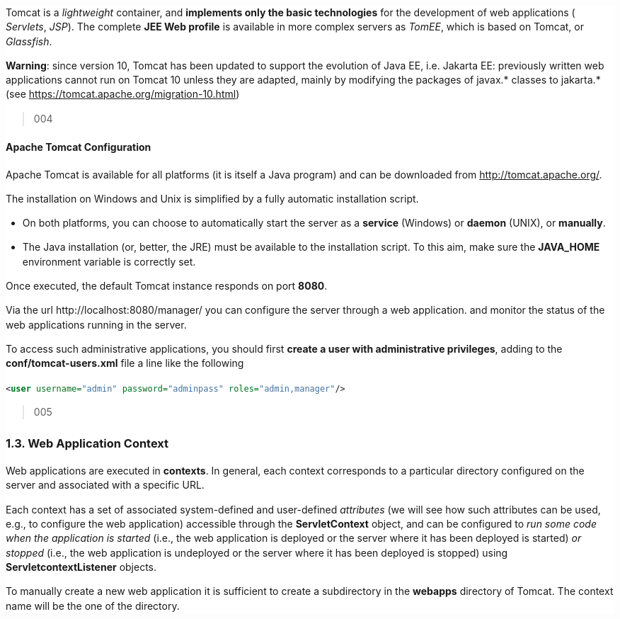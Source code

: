 Tomcat is a *lightweight* container, and **implements only the basic technologies** for the development of web applications ( *Servlets*, *JSP*). The complete **JEE Web profile** is available in more complex servers as *TomEE*, which is based on Tomcat, or *Glassfish*.

**Warning**: since version 10, Tomcat has been updated to support the evolution of Java EE, i.e. Jakarta EE: previously written web applications cannot run on Tomcat 10 unless they are adapted, mainly by modifying the packages of javax.\* classes to jakarta.\* (see https://tomcat.apache.org/migration-10.html)




> 004


####  Apache Tomcat Configuration

Apache Tomcat is available for all platforms (it is itself a Java program) and can be downloaded from http://tomcat.apache.org/. 

The installation on Windows and Unix is simplified by a fully automatic installation script. 

   - On both platforms, you can choose to automatically start the server as a **service** (Windows) or **daemon** (UNIX), or **manually**. 

   - The Java installation (or, better, the JRE) must be available to the installation script. To this aim, make sure the **JAVA\_HOME** environment variable is correctly set. 

Once executed, the default Tomcat instance responds on port **8080**. 

Via the url http://localhost:8080/manager/ you can configure the server through a web application. and monitor the status of the web applications running in the server. 

To access such administrative applications, you should first **create a user with administrative privileges**, adding to the **conf/tomcat-users.xml** file a line like the following 


```xml
<user username="admin" password="adminpass" roles="admin,manager"/>
```




> 005


### 1.3. Web Application Context


Web applications are executed in **contexts**. In general, each context corresponds to a particular directory configured on the server and associated with a specific URL. 

Each context has a set of associated system-defined and user-defined *attributes* (we will see how such attributes can be used, e.g., to configure the web application) accessible through the **ServletContext** object, and can be configured to *run some code when the application is started* (i.e., the web application is deployed or the server where it has been deployed is started) *or stopped* (i.e., the web application is undeployed or the server where it has been deployed is stopped) using **ServletcontextListener** objects.

To manually create a new web application it is sufficient to create a subdirectory in the **webapps** directory of Tomcat. The context name will be the one of the directory. 
